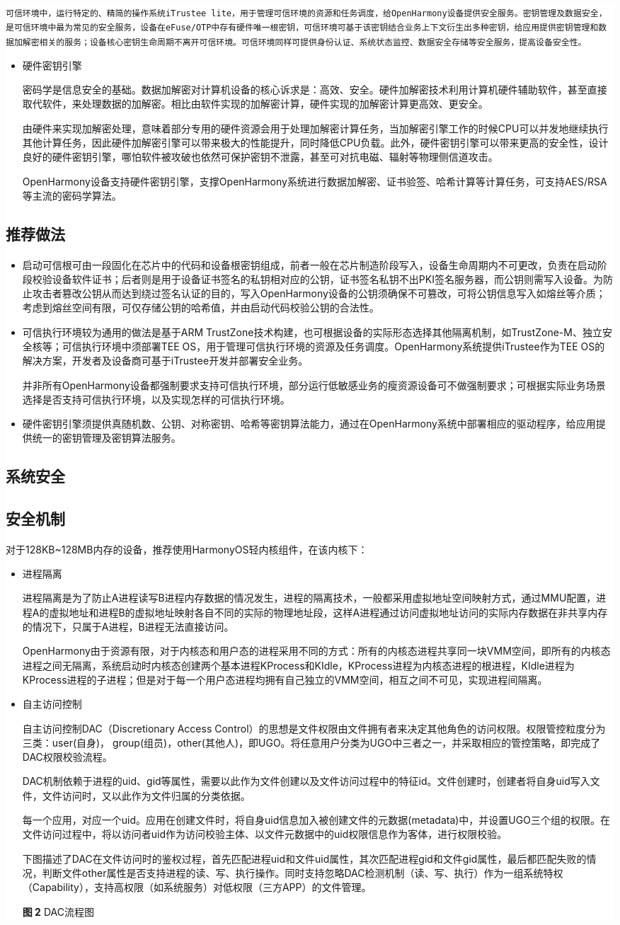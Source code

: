     可信环境中，运行特定的、精简的操作系统iTrustee lite，用于管理可信环境的资源和任务调度，给OpenHarmony设备提供安全服务。密钥管理及数据安全，是可信环境中最为常见的安全服务，设备在eFuse/OTP中存有硬件唯一根密钥，可信环境可基于该密钥结合业务上下文衍生出多种密钥，给应用提供密钥管理和数据加解密相关的服务；设备核心密钥生命周期不离开可信环境。可信环境同样可提供身份认证、系统状态监控、数据安全存储等安全服务，提高设备安全性。

-   硬件密钥引擎

    密码学是信息安全的基础。数据加解密对计算机设备的核心诉求是：高效、安全。硬件加解密技术利用计算机硬件辅助软件，甚至直接取代软件，来处理数据的加解密。相比由软件实现的加解密计算，硬件实现的加解密计算更高效、更安全。

    由硬件来实现加解密处理，意味着部分专用的硬件资源会用于处理加解密计算任务，当加解密引擎工作的时候CPU可以并发地继续执行其他计算任务，因此硬件加解密引擎可以带来极大的性能提升，同时降低CPU负载。此外，硬件密钥引擎可以带来更高的安全性，设计良好的硬件密钥引擎，哪怕软件被攻破也依然可保护密钥不泄露，甚至可对抗电磁、辐射等物理侧信道攻击。

    OpenHarmony设备支持硬件密钥引擎，支撑OpenHarmony系统进行数据加解密、证书验签、哈希计算等计算任务，可支持AES/RSA等主流的密码学算法。


## 推荐做法<a name="section37901319112311"></a>

-   启动可信根可由一段固化在芯片中的代码和设备根密钥组成，前者一般在芯片制造阶段写入，设备生命周期内不可更改，负责在启动阶段校验设备软件证书；后者则是用于设备证书签名的私钥相对应的公钥，证书签名私钥不出PKI签名服务器，而公钥则需写入设备。为防止攻击者篡改公钥从而达到绕过签名认证的目的，写入OpenHarmony设备的公钥须确保不可篡改，可将公钥信息写入如熔丝等介质；考虑到熔丝空间有限，可仅存储公钥的哈希值，并由启动代码校验公钥的合法性。
-   可信执行环境较为通用的做法是基于ARM TrustZone技术构建，也可根据设备的实际形态选择其他隔离机制，如TrustZone-M、独立安全核等；可信执行环境中须部署TEE OS，用于管理可信执行环境的资源及任务调度。OpenHarmony系统提供iTrustee作为TEE OS的解决方案，开发者及设备商可基于iTrustee开发并部署安全业务。

    并非所有OpenHarmony设备都强制要求支持可信执行环境，部分运行低敏感业务的瘦资源设备可不做强制要求；可根据实际业务场景选择是否支持可信执行环境，以及实现怎样的可信执行环境。

-   硬件密钥引擎须提供真随机数、公钥、对称密钥、哈希等密钥算法能力，通过在OpenHarmony系统中部署相应的驱动程序，给应用提供统一的密钥管理及密钥算法服务。

## 系统安全<a name="section87802111361"></a>

## 安全机制<a name="section1654963052914"></a>

对于128KB\~128MB内存的设备，推荐使用HarmonyOS轻内核组件，在该内核下：

-   进程隔离

    进程隔离是为了防止A进程读写B进程内存数据的情况发生，进程的隔离技术，一般都采用虚拟地址空间映射方式，通过MMU配置，进程A的虚拟地址和进程B的虚拟地址映射各自不同的实际的物理地址段，这样A进程通过访问虚拟地址访问的实际内存数据在非共享内存的情况下，只属于A进程，B进程无法直接访问。

    OpenHarmony由于资源有限，对于内核态和用户态的进程采用不同的方式：所有的内核态进程共享同一块VMM空间，即所有的内核态进程之间无隔离，系统启动时内核态创建两个基本进程KProcess和KIdle，KProcess进程为内核态进程的根进程，KIdle进程为KProcess进程的子进程；但是对于每一个用户态进程均拥有自己独立的VMM空间，相互之间不可见，实现进程间隔离。

-   自主访问控制

    自主访问控制DAC（Discretionary Access Control）的思想是文件权限由文件拥有者来决定其他角色的访问权限。权限管控粒度分为三类：user\(自身\)， group\(组员\)，other\(其他人\)，即UGO。将任意用户分类为UGO中三者之一，并采取相应的管控策略，即完成了DAC权限校验流程。

    DAC机制依赖于进程的uid、gid等属性，需要以此作为文件创建以及文件访问过程中的特征id。文件创建时，创建者将自身uid写入文件，文件访问时，又以此作为文件归属的分类依据。

    每一个应用，对应一个uid。应用在创建文件时，将自身uid信息加入被创建文件的元数据\(metadata\)中，并设置UGO三个组的权限。在文件访问过程中，将以访问者uid作为访问校验主体、以文件元数据中的uid权限信息作为客体，进行权限校验。

    下图描述了DAC在文件访问时的鉴权过程，首先匹配进程uid和文件uid属性，其次匹配进程gid和文件gid属性，最后都匹配失败的情况，判断文件other属性是否支持进程的读、写、执行操作。同时支持忽略DAC检测机制（读、写、执行）作为一组系统特权（Capability），支持高权限（如系统服务）对低权限（三方APP）的文件管理。

    **图 2**  DAC流程图<a name="fig77437429496"></a>  
    
